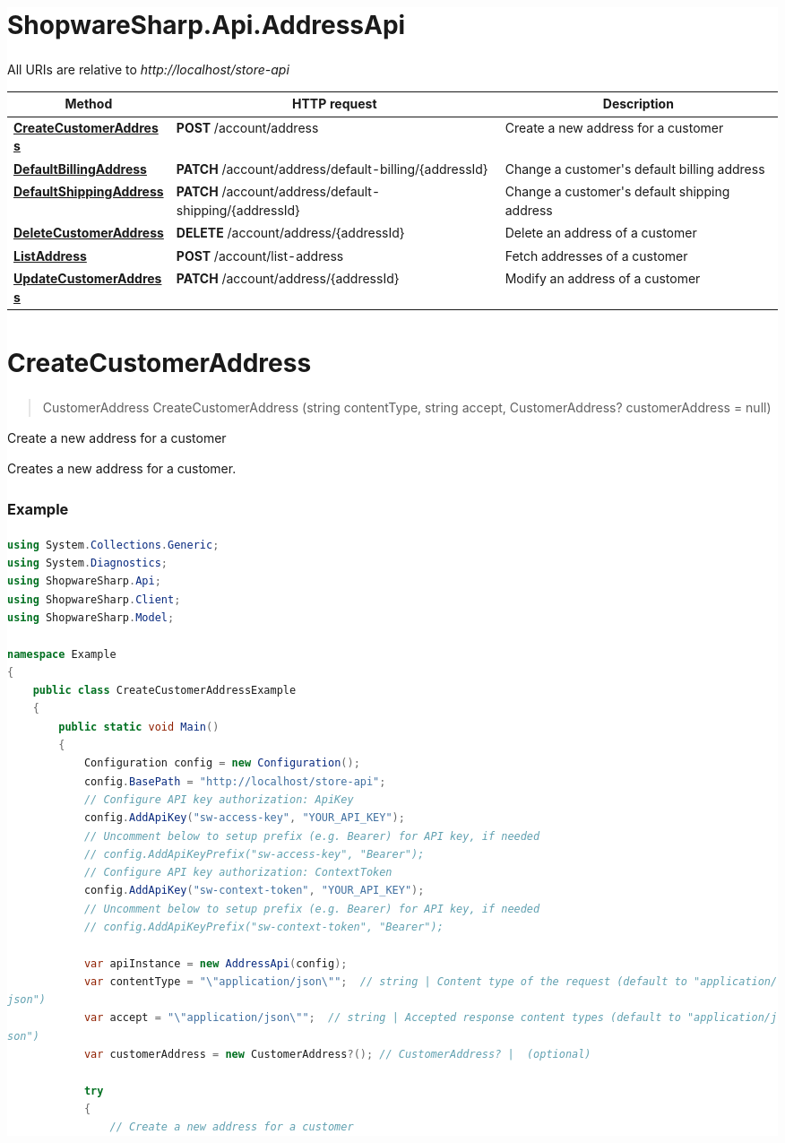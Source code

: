 # ShopwareSharp.Api.AddressApi

All URIs are relative to *http://localhost/store-api*

| Method | HTTP request | Description |
|--------|--------------|-------------|
| [**CreateCustomerAddress**](AddressApi.md#createcustomeraddress) | **POST** /account/address | Create a new address for a customer |
| [**DefaultBillingAddress**](AddressApi.md#defaultbillingaddress) | **PATCH** /account/address/default-billing/{addressId} | Change a customer&#39;s default billing address |
| [**DefaultShippingAddress**](AddressApi.md#defaultshippingaddress) | **PATCH** /account/address/default-shipping/{addressId} | Change a customer&#39;s default shipping address |
| [**DeleteCustomerAddress**](AddressApi.md#deletecustomeraddress) | **DELETE** /account/address/{addressId} | Delete an address of a customer |
| [**ListAddress**](AddressApi.md#listaddress) | **POST** /account/list-address | Fetch addresses of a customer |
| [**UpdateCustomerAddress**](AddressApi.md#updatecustomeraddress) | **PATCH** /account/address/{addressId} | Modify an address of a customer |

<a name="createcustomeraddress"></a>
# **CreateCustomerAddress**
> CustomerAddress CreateCustomerAddress (string contentType, string accept, CustomerAddress? customerAddress = null)

Create a new address for a customer

Creates a new address for a customer.

### Example
```csharp
using System.Collections.Generic;
using System.Diagnostics;
using ShopwareSharp.Api;
using ShopwareSharp.Client;
using ShopwareSharp.Model;

namespace Example
{
    public class CreateCustomerAddressExample
    {
        public static void Main()
        {
            Configuration config = new Configuration();
            config.BasePath = "http://localhost/store-api";
            // Configure API key authorization: ApiKey
            config.AddApiKey("sw-access-key", "YOUR_API_KEY");
            // Uncomment below to setup prefix (e.g. Bearer) for API key, if needed
            // config.AddApiKeyPrefix("sw-access-key", "Bearer");
            // Configure API key authorization: ContextToken
            config.AddApiKey("sw-context-token", "YOUR_API_KEY");
            // Uncomment below to setup prefix (e.g. Bearer) for API key, if needed
            // config.AddApiKeyPrefix("sw-context-token", "Bearer");

            var apiInstance = new AddressApi(config);
            var contentType = "\"application/json\"";  // string | Content type of the request (default to "application/json")
            var accept = "\"application/json\"";  // string | Accepted response content types (default to "application/json")
            var customerAddress = new CustomerAddress?(); // CustomerAddress? |  (optional) 

            try
            {
                // Create a new address for a customer
```